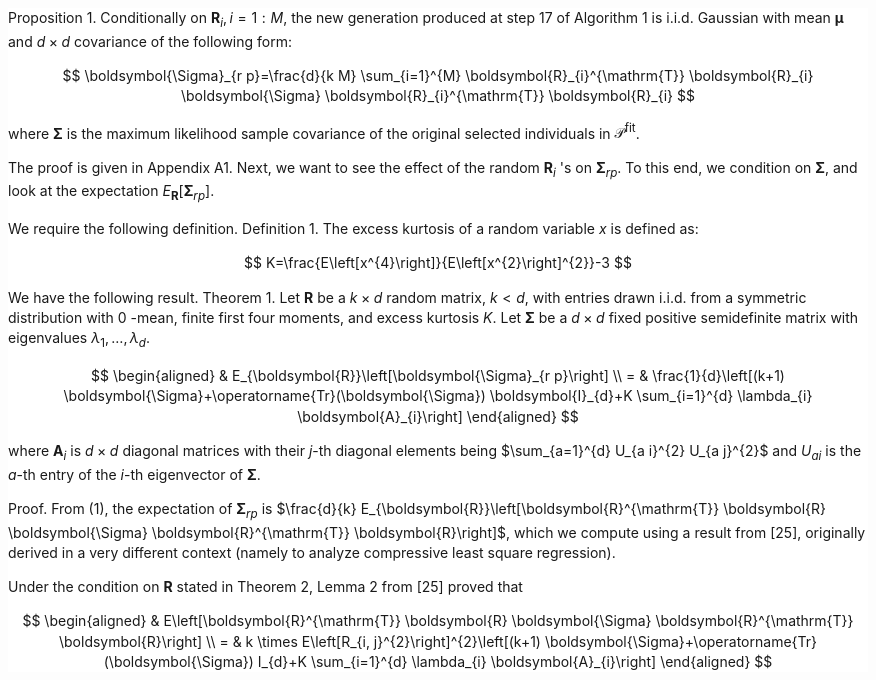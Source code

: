Proposition 1. Conditionally on $\boldsymbol{R}_{i}, i=1: M$, the new generation produced at step 17 of Algorithm 1 is i.i.d. Gaussian with mean $\boldsymbol{\mu}$ and $d \times d$ covariance of the following form:

$$
\boldsymbol{\Sigma}_{r p}=\frac{d}{k M} \sum_{i=1}^{M} \boldsymbol{R}_{i}^{\mathrm{T}} \boldsymbol{R}_{i} \boldsymbol{\Sigma} \boldsymbol{R}_{i}^{\mathrm{T}} \boldsymbol{R}_{i}
$$

where $\boldsymbol{\Sigma}$ is the maximum likelihood sample covariance of the original selected individuals in $\mathcal{P}^{\mathrm{fit}}$.

The proof is given in Appendix A1.
Next, we want to see the effect of the random $\boldsymbol{R}_{i}$ 's on $\boldsymbol{\Sigma}_{r p}$. To this end, we condition on $\boldsymbol{\Sigma}$, and look at the expectation $E_{\boldsymbol{R}}\left[\boldsymbol{\Sigma}_{r p}\right]$.

We require the following definition.
Definition 1. The excess kurtosis of a random variable $x$ is defined as:

$$
K=\frac{E\left[x^{4}\right]}{E\left[x^{2}\right]^{2}}-3
$$

We have the following result.
Theorem 1. Let $\boldsymbol{R}$ be a $k \times d$ random matrix, $k<d$, with entries drawn i.i.d. from a symmetric distribution with 0 -mean, finite first four moments, and excess kurtosis $K$. Let $\boldsymbol{\Sigma}$ be a $d \times d$ fixed positive semidefinite matrix with eigenvalues $\lambda_{1}, \ldots, \lambda_{d}$.

$$
\begin{aligned}
& E_{\boldsymbol{R}}\left[\boldsymbol{\Sigma}_{r p}\right] \\
= & \frac{1}{d}\left[(k+1) \boldsymbol{\Sigma}+\operatorname{Tr}(\boldsymbol{\Sigma}) \boldsymbol{I}_{d}+K \sum_{i=1}^{d} \lambda_{i} \boldsymbol{A}_{i}\right]
\end{aligned}
$$

where $\boldsymbol{A}_{i}$ is $d \times d$ diagonal matrices with their $j$-th diagonal elements being $\sum_{a=1}^{d} U_{a i}^{2} U_{a j}^{2}$ and $U_{a i}$ is the $a$-th entry of the $i$-th eigenvector of $\boldsymbol{\Sigma}$.

Proof. From (1), the expectation of $\boldsymbol{\Sigma}_{r p}$ is $\frac{d}{k} E_{\boldsymbol{R}}\left[\boldsymbol{R}^{\mathrm{T}} \boldsymbol{R} \boldsymbol{\Sigma} \boldsymbol{R}^{\mathrm{T}} \boldsymbol{R}\right]$, which we compute using a result from [25], originally derived in a very different context (namely to analyze compressive least square regression).

Under the condition on $\boldsymbol{R}$ stated in Theorem 2, Lemma 2 from [25] proved that

$$
\begin{aligned}
& E\left[\boldsymbol{R}^{\mathrm{T}} \boldsymbol{R} \boldsymbol{\Sigma} \boldsymbol{R}^{\mathrm{T}} \boldsymbol{R}\right] \\
= & k \times E\left[R_{i, j}^{2}\right]^{2}\left[(k+1) \boldsymbol{\Sigma}+\operatorname{Tr}(\boldsymbol{\Sigma}) I_{d}+K \sum_{i=1}^{d} \lambda_{i} \boldsymbol{A}_{i}\right]
\end{aligned}
$$


[^0]:    Regular Paper
[^0]:    (1) Received a Runner-Up Student Paper Award of the CEC2015 Conference.
[^0]:    (2) Assume $\boldsymbol{x} \sim \mathcal{N}\left(\boldsymbol{m}_{x}, \boldsymbol{\Sigma}_{\boldsymbol{x}}\right)$ and $\boldsymbol{y} \sim \mathcal{N}\left(\boldsymbol{m}_{\boldsymbol{y}}, \boldsymbol{\Sigma}_{\boldsymbol{y}}\right)$, then $\boldsymbol{A} \boldsymbol{x}+\boldsymbol{B} \boldsymbol{y}+\boldsymbol{c} \sim \mathcal{N}\left(\boldsymbol{A} \boldsymbol{m}_{\boldsymbol{x}}+\boldsymbol{B} \boldsymbol{m}_{\boldsymbol{y}}+\boldsymbol{c}, \boldsymbol{A} \boldsymbol{\Sigma}_{\boldsymbol{x}} \boldsymbol{A}^{\mathrm{T}}+\boldsymbol{B} \boldsymbol{\Sigma}_{\boldsymbol{y}} \boldsymbol{B}^{\mathrm{T}}\right)$.